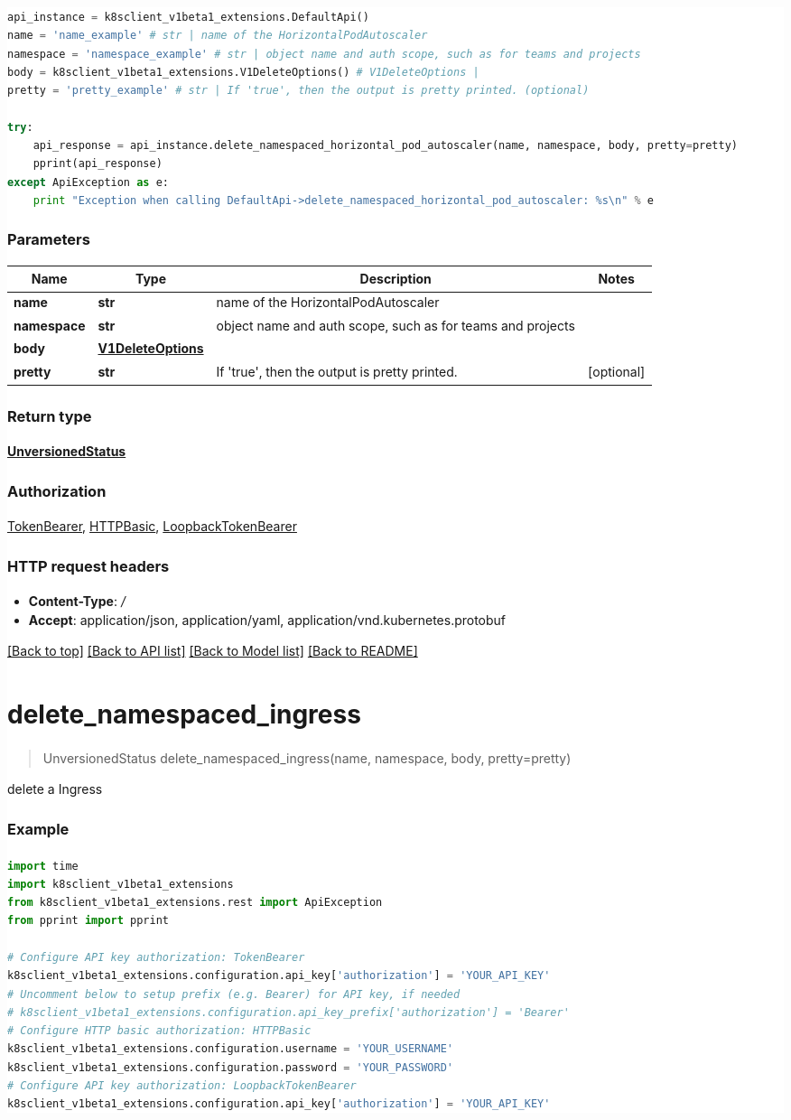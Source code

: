 ```python
api_instance = k8sclient_v1beta1_extensions.DefaultApi()
name = 'name_example' # str | name of the HorizontalPodAutoscaler
namespace = 'namespace_example' # str | object name and auth scope, such as for teams and projects
body = k8sclient_v1beta1_extensions.V1DeleteOptions() # V1DeleteOptions | 
pretty = 'pretty_example' # str | If 'true', then the output is pretty printed. (optional)

try: 
    api_response = api_instance.delete_namespaced_horizontal_pod_autoscaler(name, namespace, body, pretty=pretty)
    pprint(api_response)
except ApiException as e:
    print "Exception when calling DefaultApi->delete_namespaced_horizontal_pod_autoscaler: %s\n" % e
```

### Parameters

Name | Type | Description  | Notes
------------- | ------------- | ------------- | -------------
 **name** | **str**| name of the HorizontalPodAutoscaler | 
 **namespace** | **str**| object name and auth scope, such as for teams and projects | 
 **body** | [**V1DeleteOptions**](V1DeleteOptions.md)|  | 
 **pretty** | **str**| If &#39;true&#39;, then the output is pretty printed. | [optional] 

### Return type

[**UnversionedStatus**](UnversionedStatus.md)

### Authorization

[TokenBearer](../README.md#TokenBearer), [HTTPBasic](../README.md#HTTPBasic), [LoopbackTokenBearer](../README.md#LoopbackTokenBearer)

### HTTP request headers

 - **Content-Type**: */*
 - **Accept**: application/json, application/yaml, application/vnd.kubernetes.protobuf

[[Back to top]](#) [[Back to API list]](../README.md#documentation-for-api-endpoints) [[Back to Model list]](../README.md#documentation-for-models) [[Back to README]](../README.md)

# **delete_namespaced_ingress**
> UnversionedStatus delete_namespaced_ingress(name, namespace, body, pretty=pretty)



delete a Ingress

### Example 
```python
import time
import k8sclient_v1beta1_extensions
from k8sclient_v1beta1_extensions.rest import ApiException
from pprint import pprint

# Configure API key authorization: TokenBearer
k8sclient_v1beta1_extensions.configuration.api_key['authorization'] = 'YOUR_API_KEY'
# Uncomment below to setup prefix (e.g. Bearer) for API key, if needed
# k8sclient_v1beta1_extensions.configuration.api_key_prefix['authorization'] = 'Bearer'
# Configure HTTP basic authorization: HTTPBasic
k8sclient_v1beta1_extensions.configuration.username = 'YOUR_USERNAME'
k8sclient_v1beta1_extensions.configuration.password = 'YOUR_PASSWORD'
# Configure API key authorization: LoopbackTokenBearer
k8sclient_v1beta1_extensions.configuration.api_key['authorization'] = 'YOUR_API_KEY'
```